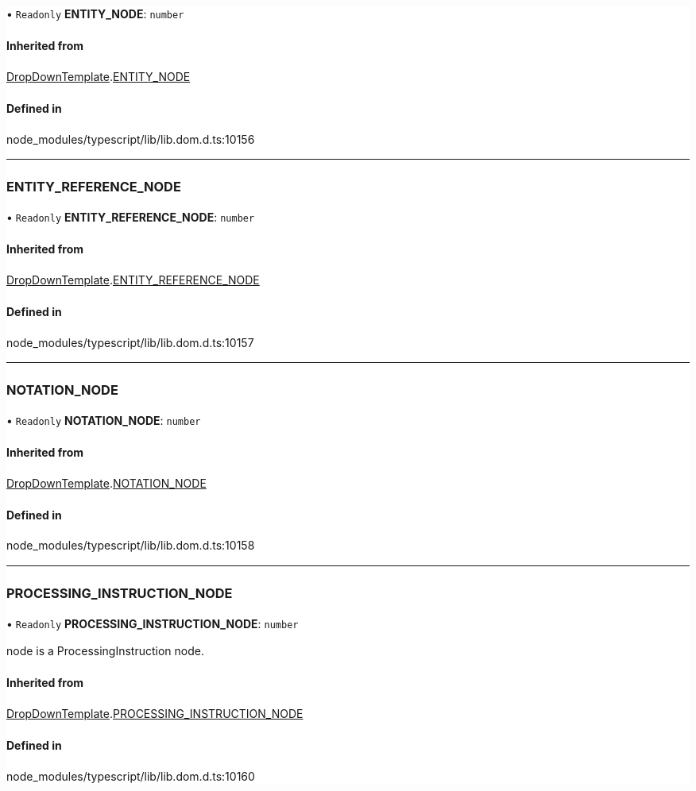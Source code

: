 • `Readonly` **ENTITY\_NODE**: `number`

#### Inherited from

[DropDownTemplate](components_dropDown_drop_down_template.DropDownTemplate.md).[ENTITY_NODE](components_dropDown_drop_down_template.DropDownTemplate.md#entity_node)

#### Defined in

node_modules/typescript/lib/lib.dom.d.ts:10156

___

### ENTITY\_REFERENCE\_NODE

• `Readonly` **ENTITY\_REFERENCE\_NODE**: `number`

#### Inherited from

[DropDownTemplate](components_dropDown_drop_down_template.DropDownTemplate.md).[ENTITY_REFERENCE_NODE](components_dropDown_drop_down_template.DropDownTemplate.md#entity_reference_node)

#### Defined in

node_modules/typescript/lib/lib.dom.d.ts:10157

___

### NOTATION\_NODE

• `Readonly` **NOTATION\_NODE**: `number`

#### Inherited from

[DropDownTemplate](components_dropDown_drop_down_template.DropDownTemplate.md).[NOTATION_NODE](components_dropDown_drop_down_template.DropDownTemplate.md#notation_node)

#### Defined in

node_modules/typescript/lib/lib.dom.d.ts:10158

___

### PROCESSING\_INSTRUCTION\_NODE

• `Readonly` **PROCESSING\_INSTRUCTION\_NODE**: `number`

node is a ProcessingInstruction node.

#### Inherited from

[DropDownTemplate](components_dropDown_drop_down_template.DropDownTemplate.md).[PROCESSING_INSTRUCTION_NODE](components_dropDown_drop_down_template.DropDownTemplate.md#processing_instruction_node)

#### Defined in

node_modules/typescript/lib/lib.dom.d.ts:10160
